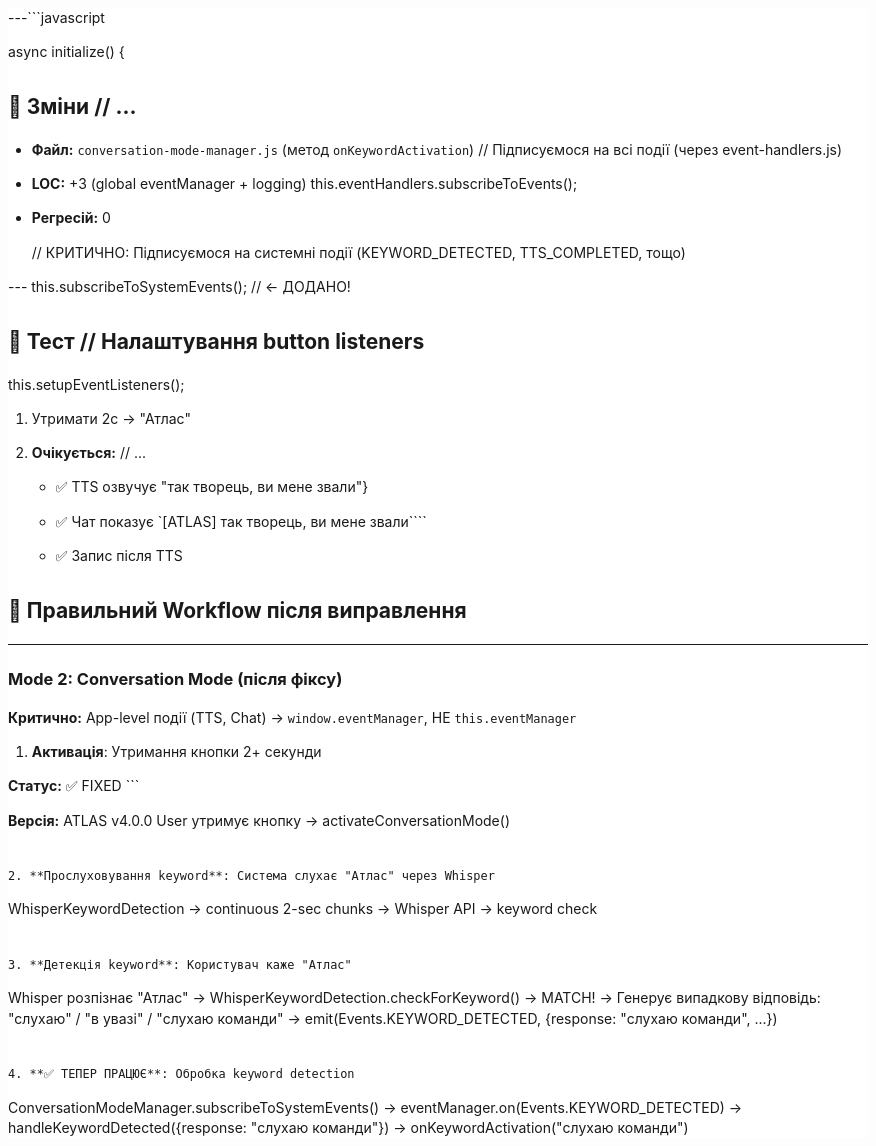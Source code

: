 

---```javascript

async initialize() {

## 📁 Зміни  // ...

  

- **Файл:** `conversation-mode-manager.js` (метод `onKeywordActivation`)  // Підписуємося на всі події (через event-handlers.js)

- **LOC:** +3 (global eventManager + logging)  this.eventHandlers.subscribeToEvents();

- **Регресій:** 0

  // КРИТИЧНО: Підписуємося на системні події (KEYWORD_DETECTED, TTS_COMPLETED, тощо)

---  this.subscribeToSystemEvents(); // ← ДОДАНО!



## 🧪 Тест  // Налаштування button listeners

  this.setupEventListeners();

1. Утримати 2с → "Атлас"  

2. **Очікується:**  // ...

   - ✅ TTS озвучує "так творець, ви мене звали"}

   - ✅ Чат показує `[ATLAS] так творець, ви мене звали````

   - ✅ Запис після TTS

## 🔄 Правильний Workflow після виправлення

---

### Mode 2: Conversation Mode (після фіксу)

**Критично:** App-level події (TTS, Chat) → `window.eventManager`, НЕ `this.eventManager`

1. **Активація**: Утримання кнопки 2+ секунди

**Статус:** ✅ FIXED     ```

**Версія:** ATLAS v4.0.0   User утримує кнопку → activateConversationMode()

   ```

2. **Прослуховування keyword**: Система слухає "Атлас" через Whisper
   ```
   WhisperKeywordDetection → continuous 2-sec chunks → Whisper API → keyword check
   ```

3. **Детекція keyword**: Користувач каже "Атлас"
   ```
   Whisper розпізнає "Атлас"
   → WhisperKeywordDetection.checkForKeyword() → MATCH!
   → Генерує випадкову відповідь: "слухаю" / "в увазі" / "слухаю команди"
   → emit(Events.KEYWORD_DETECTED, {response: "слухаю команди", ...})
   ```

4. **✅ ТЕПЕР ПРАЦЮЄ**: Обробка keyword detection
   ```
   ConversationModeManager.subscribeToSystemEvents() 
   → eventManager.on(Events.KEYWORD_DETECTED)
   → handleKeywordDetected({response: "слухаю команди"})
   → onKeywordActivation("слухаю команди")
   ```
   ```